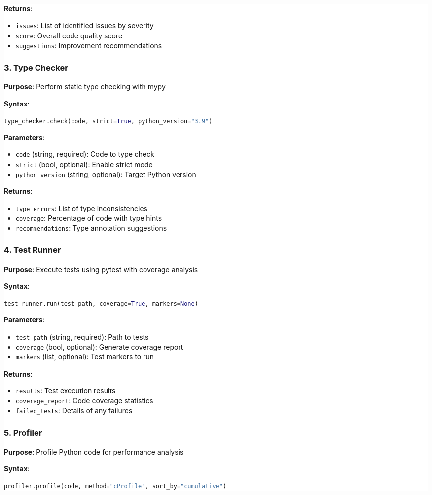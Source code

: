 **Returns**:

- `issues`: List of identified issues by severity
- `score`: Overall code quality score
- `suggestions`: Improvement recommendations

### 3. Type Checker

**Purpose**: Perform static type checking with mypy

**Syntax**:

```python
type_checker.check(code, strict=True, python_version="3.9")
```

**Parameters**:

- `code` (string, required): Code to type check
- `strict` (bool, optional): Enable strict mode
- `python_version` (string, optional): Target Python version

**Returns**:

- `type_errors`: List of type inconsistencies
- `coverage`: Percentage of code with type hints
- `recommendations`: Type annotation suggestions

### 4. Test Runner

**Purpose**: Execute tests using pytest with coverage analysis

**Syntax**:

```python
test_runner.run(test_path, coverage=True, markers=None)
```

**Parameters**:

- `test_path` (string, required): Path to tests
- `coverage` (bool, optional): Generate coverage report
- `markers` (list, optional): Test markers to run

**Returns**:

- `results`: Test execution results
- `coverage_report`: Code coverage statistics
- `failed_tests`: Details of any failures

### 5. Profiler

**Purpose**: Profile Python code for performance analysis

**Syntax**:

```python
profiler.profile(code, method="cProfile", sort_by="cumulative")
```
